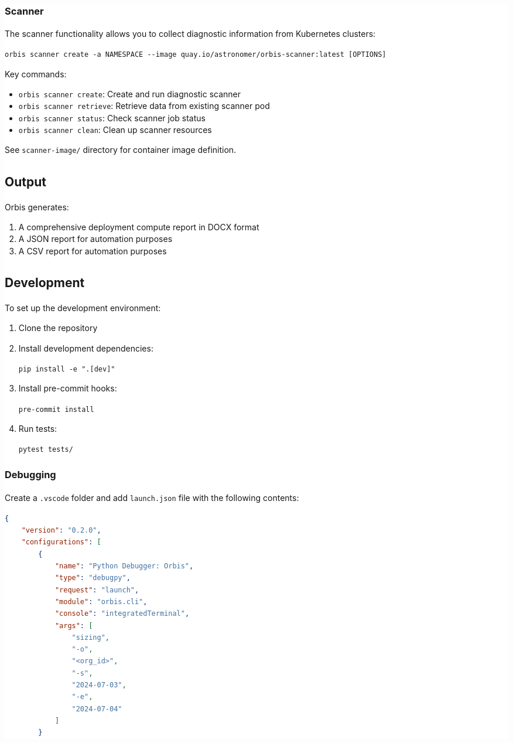 ### Scanner

The scanner functionality allows you to collect diagnostic information from Kubernetes clusters:

```
orbis scanner create -a NAMESPACE --image quay.io/astronomer/orbis-scanner:latest [OPTIONS]
```

Key commands:
- `orbis scanner create`: Create and run diagnostic scanner
- `orbis scanner retrieve`: Retrieve data from existing scanner pod
- `orbis scanner status`: Check scanner job status
- `orbis scanner clean`: Clean up scanner resources

See `scanner-image/` directory for container image definition.

## Output

Orbis generates:

1. A comprehensive deployment compute report in DOCX format
2. A JSON report for automation purposes
3. A CSV report for automation purposes

## Development

To set up the development environment:

1. Clone the repository

2. Install development dependencies:
   ```
   pip install -e ".[dev]"
   ```

3. Install pre-commit hooks:
   ```
   pre-commit install
   ```

4. Run tests:
   ```
   pytest tests/
   ```

### Debugging

Create a `.vscode` folder and add `launch.json` file with the following contents:
```json
{
    "version": "0.2.0",
    "configurations": [
        {
            "name": "Python Debugger: Orbis",
            "type": "debugpy",
            "request": "launch",
            "module": "orbis.cli",
            "console": "integratedTerminal",
            "args": [
                "sizing",
                "-o",
                "<org_id>",
                "-s",
                "2024-07-03",
                "-e",
                "2024-07-04"
            ]
        }
```